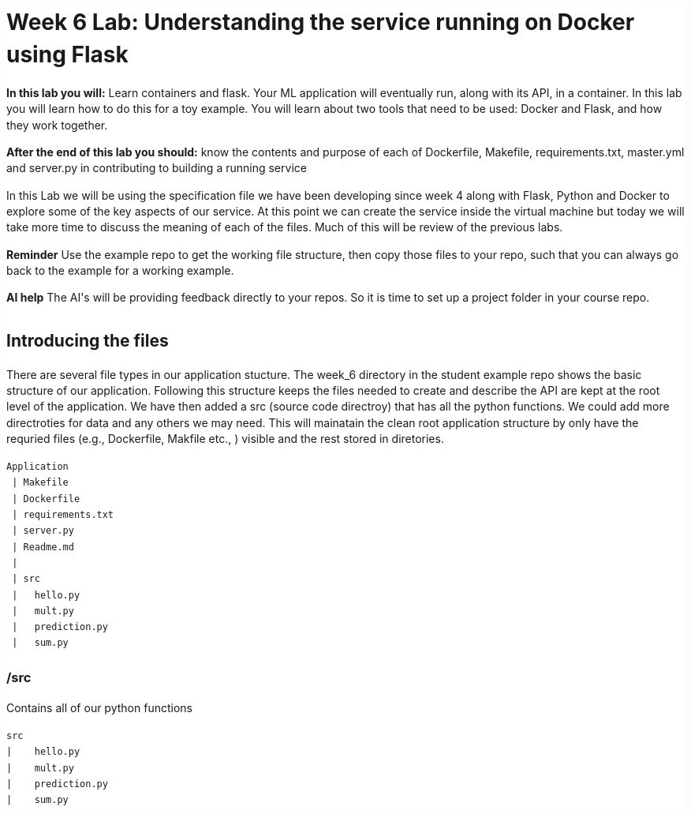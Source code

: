 # Week 6 Lab: Understanding the service running on Docker using Flask

**In this lab you will:** Learn containers and flask. Your ML application will eventually run, along with its API, in a container.  In this lab you will learn how to do this for a toy example. You will learn about two tools that need to be used:  Docker and Flask, and how they work together. 

**After the end of this lab you should:** know the contents and purpose of each of Dockerfile, Makefile, requirements.txt, master.yml and server.py in contributing to building a running service

In this Lab we will be using the specification file we have been developing since week 4 along with Flask, Python and Docker to explore some of the key aspects of our service. At this point we can create the service inside the virtual machine but today we will take more time to discuss the meaning of each of the files. Much of this will be review of the previous labs.

**Reminder** Use the example repo to get the working file structure, then copy those files to your repo, such that you can always go back to the example for a working example.

**AI help** The AI's will be providing feedback directly to your repos. So it is time to set up a project folder in your course repo. 

## Introducing the files

There are several file types in our application stucture. The week_6 directory in the student example repo shows the basic structure of our application. Following this structure keeps the files needed to create and describe the API are kept at the root level of the application. We have then added a src (source code directroy) that has all the python functions. We could add more directroties for data and any others we may need. This will mainatain the clean root application structure by only have the requried files (e.g., Dockerfile, Makfile etc., ) visible and the rest stored in diretories.

```
Application
 | Makefile
 | Dockerfile
 | requirements.txt
 | server.py
 | Readme.md
 |
 | src
 |   hello.py
 |   mult.py
 |   prediction.py
 |   sum.py
```


### /src

Contains all of our python functions

```
src
|    hello.py
|    mult.py
|    prediction.py
|    sum.py
```
